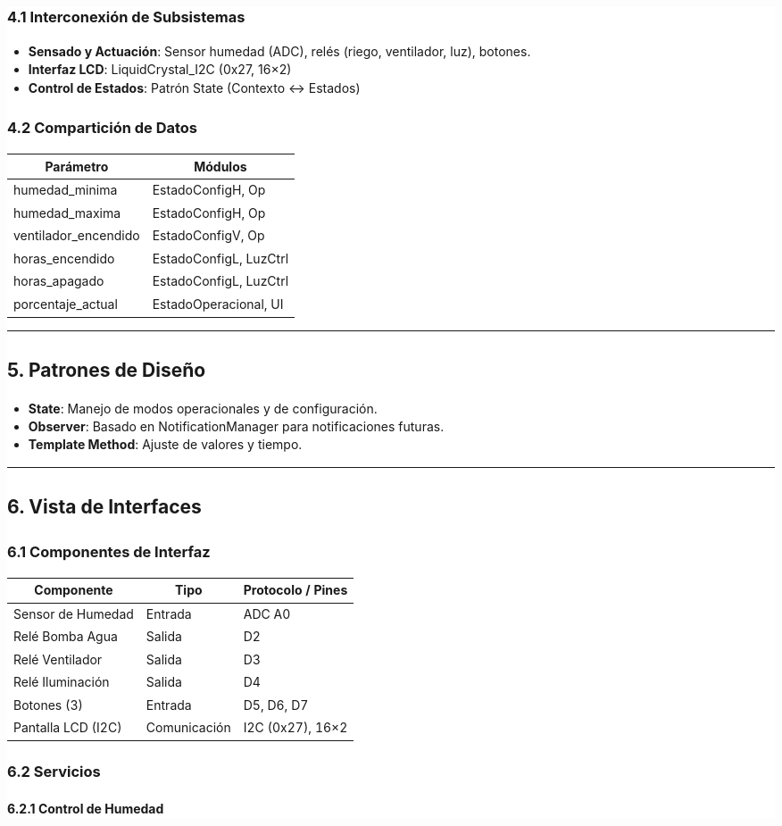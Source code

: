 ### 4.1 Interconexión de Subsistemas

* **Sensado y Actuación**: Sensor humedad (ADC), relés (riego, ventilador, luz), botones.
* **Interfaz LCD**: LiquidCrystal\_I2C (0x27, 16×2)
* **Control de Estados**: Patrón State (Contexto ↔ Estados)

### 4.2 Compartición de Datos

| Parámetro             | Módulos                |
| --------------------- | ---------------------- |
| humedad\_minima       | EstadoConfigH, Op      |
| humedad\_maxima       | EstadoConfigH, Op      |
| ventilador\_encendido | EstadoConfigV, Op      |
| horas\_encendido      | EstadoConfigL, LuzCtrl |
| horas\_apagado        | EstadoConfigL, LuzCtrl |
| porcentaje\_actual    | EstadoOperacional, UI  |

---

## 5. Patrones de Diseño

* **State**: Manejo de modos operacionales y de configuración.
* **Observer**: Basado en NotificationManager para notificaciones futuras.
* **Template Method**: Ajuste de valores y tiempo.

---

## 6. Vista de Interfaces

### 6.1 Componentes de Interfaz

| Componente         | Tipo         | Protocolo / Pines |
| ------------------ | ------------ | ----------------- |
| Sensor de Humedad  | Entrada      | ADC A0            |
| Relé Bomba Agua    | Salida       | D2                |
| Relé Ventilador    | Salida       | D3                |
| Relé Iluminación   | Salida       | D4                |
| Botones (3)        | Entrada      | D5, D6, D7        |
| Pantalla LCD (I2C) | Comunicación | I2C (0x27), 16×2  |

### 6.2 Servicios

#### 6.2.1 Control de Humedad
